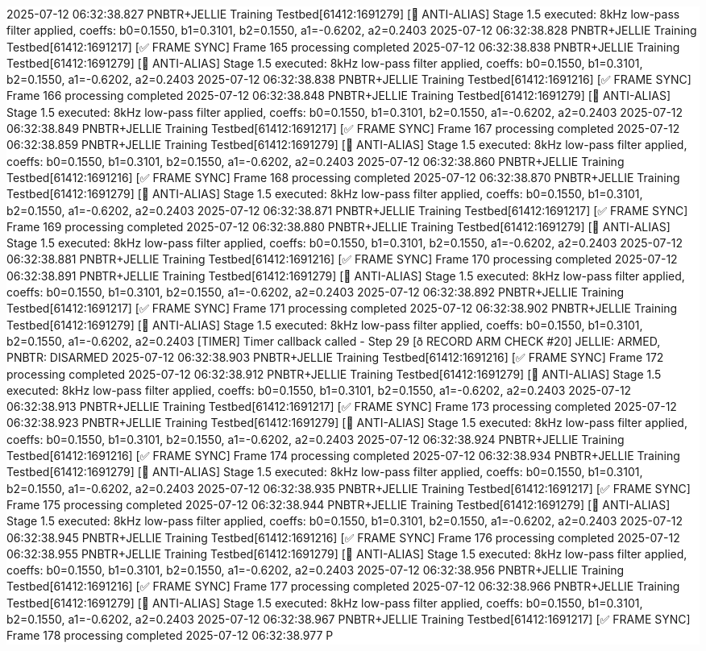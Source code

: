 2025-07-12 06:32:38.827 PNBTR+JELLIE Training Testbed[61412:1691279] [🎯 ANTI-ALIAS] Stage 1.5 executed: 8kHz low-pass filter applied, coeffs: b0=0.1550, b1=0.3101, b2=0.1550, a1=-0.6202, a2=0.2403
2025-07-12 06:32:38.828 PNBTR+JELLIE Training Testbed[61412:1691217] [✅ FRAME SYNC] Frame 165 processing completed
2025-07-12 06:32:38.838 PNBTR+JELLIE Training Testbed[61412:1691279] [🎯 ANTI-ALIAS] Stage 1.5 executed: 8kHz low-pass filter applied, coeffs: b0=0.1550, b1=0.3101, b2=0.1550, a1=-0.6202, a2=0.2403
2025-07-12 06:32:38.838 PNBTR+JELLIE Training Testbed[61412:1691216] [✅ FRAME SYNC] Frame 166 processing completed
2025-07-12 06:32:38.848 PNBTR+JELLIE Training Testbed[61412:1691279] [🎯 ANTI-ALIAS] Stage 1.5 executed: 8kHz low-pass filter applied, coeffs: b0=0.1550, b1=0.3101, b2=0.1550, a1=-0.6202, a2=0.2403
2025-07-12 06:32:38.849 PNBTR+JELLIE Training Testbed[61412:1691217] [✅ FRAME SYNC] Frame 167 processing completed
2025-07-12 06:32:38.859 PNBTR+JELLIE Training Testbed[61412:1691279] [🎯 ANTI-ALIAS] Stage 1.5 executed: 8kHz low-pass filter applied, coeffs: b0=0.1550, b1=0.3101, b2=0.1550, a1=-0.6202, a2=0.2403
2025-07-12 06:32:38.860 PNBTR+JELLIE Training Testbed[61412:1691216] [✅ FRAME SYNC] Frame 168 processing completed
2025-07-12 06:32:38.870 PNBTR+JELLIE Training Testbed[61412:1691279] [🎯 ANTI-ALIAS] Stage 1.5 executed: 8kHz low-pass filter applied, coeffs: b0=0.1550, b1=0.3101, b2=0.1550, a1=-0.6202, a2=0.2403
2025-07-12 06:32:38.871 PNBTR+JELLIE Training Testbed[61412:1691217] [✅ FRAME SYNC] Frame 169 processing completed
2025-07-12 06:32:38.880 PNBTR+JELLIE Training Testbed[61412:1691279] [🎯 ANTI-ALIAS] Stage 1.5 executed: 8kHz low-pass filter applied, coeffs: b0=0.1550, b1=0.3101, b2=0.1550, a1=-0.6202, a2=0.2403
2025-07-12 06:32:38.881 PNBTR+JELLIE Training Testbed[61412:1691216] [✅ FRAME SYNC] Frame 170 processing completed
2025-07-12 06:32:38.891 PNBTR+JELLIE Training Testbed[61412:1691279] [🎯 ANTI-ALIAS] Stage 1.5 executed: 8kHz low-pass filter applied, coeffs: b0=0.1550, b1=0.3101, b2=0.1550, a1=-0.6202, a2=0.2403
2025-07-12 06:32:38.892 PNBTR+JELLIE Training Testbed[61412:1691217] [✅ FRAME SYNC] Frame 171 processing completed
2025-07-12 06:32:38.902 PNBTR+JELLIE Training Testbed[61412:1691279] [🎯 ANTI-ALIAS] Stage 1.5 executed: 8kHz low-pass filter applied, coeffs: b0=0.1550, b1=0.3101, b2=0.1550, a1=-0.6202, a2=0.2403
[TIMER] Timer callback called - Step 29
[ð RECORD ARM CHECK #20] JELLIE: ARMED, PNBTR: DISARMED
2025-07-12 06:32:38.903 PNBTR+JELLIE Training Testbed[61412:1691216] [✅ FRAME SYNC] Frame 172 processing completed
2025-07-12 06:32:38.912 PNBTR+JELLIE Training Testbed[61412:1691279] [🎯 ANTI-ALIAS] Stage 1.5 executed: 8kHz low-pass filter applied, coeffs: b0=0.1550, b1=0.3101, b2=0.1550, a1=-0.6202, a2=0.2403
2025-07-12 06:32:38.913 PNBTR+JELLIE Training Testbed[61412:1691217] [✅ FRAME SYNC] Frame 173 processing completed
2025-07-12 06:32:38.923 PNBTR+JELLIE Training Testbed[61412:1691279] [🎯 ANTI-ALIAS] Stage 1.5 executed: 8kHz low-pass filter applied, coeffs: b0=0.1550, b1=0.3101, b2=0.1550, a1=-0.6202, a2=0.2403
2025-07-12 06:32:38.924 PNBTR+JELLIE Training Testbed[61412:1691216] [✅ FRAME SYNC] Frame 174 processing completed
2025-07-12 06:32:38.934 PNBTR+JELLIE Training Testbed[61412:1691279] [🎯 ANTI-ALIAS] Stage 1.5 executed: 8kHz low-pass filter applied, coeffs: b0=0.1550, b1=0.3101, b2=0.1550, a1=-0.6202, a2=0.2403
2025-07-12 06:32:38.935 PNBTR+JELLIE Training Testbed[61412:1691217] [✅ FRAME SYNC] Frame 175 processing completed
2025-07-12 06:32:38.944 PNBTR+JELLIE Training Testbed[61412:1691279] [🎯 ANTI-ALIAS] Stage 1.5 executed: 8kHz low-pass filter applied, coeffs: b0=0.1550, b1=0.3101, b2=0.1550, a1=-0.6202, a2=0.2403
2025-07-12 06:32:38.945 PNBTR+JELLIE Training Testbed[61412:1691216] [✅ FRAME SYNC] Frame 176 processing completed
2025-07-12 06:32:38.955 PNBTR+JELLIE Training Testbed[61412:1691279] [🎯 ANTI-ALIAS] Stage 1.5 executed: 8kHz low-pass filter applied, coeffs: b0=0.1550, b1=0.3101, b2=0.1550, a1=-0.6202, a2=0.2403
2025-07-12 06:32:38.956 PNBTR+JELLIE Training Testbed[61412:1691216] [✅ FRAME SYNC] Frame 177 processing completed
2025-07-12 06:32:38.966 PNBTR+JELLIE Training Testbed[61412:1691279] [🎯 ANTI-ALIAS] Stage 1.5 executed: 8kHz low-pass filter applied, coeffs: b0=0.1550, b1=0.3101, b2=0.1550, a1=-0.6202, a2=0.2403
2025-07-12 06:32:38.967 PNBTR+JELLIE Training Testbed[61412:1691217] [✅ FRAME SYNC] Frame 178 processing completed
2025-07-12 06:32:38.977 P